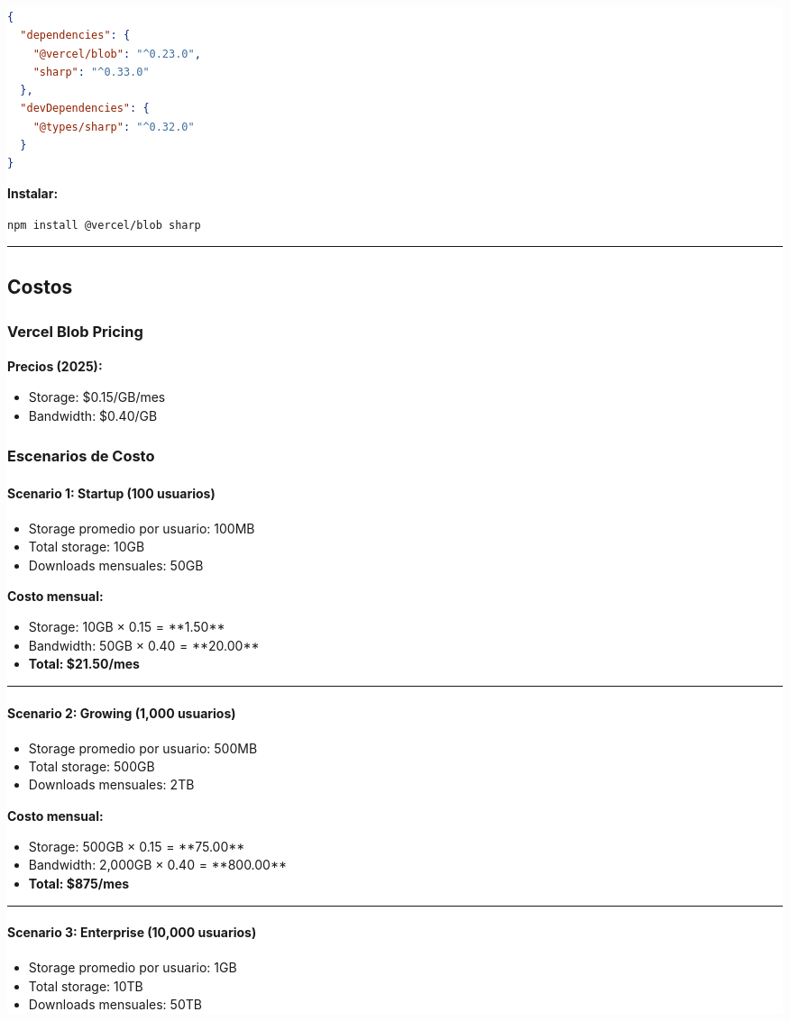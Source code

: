 ```json
{
  "dependencies": {
    "@vercel/blob": "^0.23.0",
    "sharp": "^0.33.0"
  },
  "devDependencies": {
    "@types/sharp": "^0.32.0"
  }
}
```

**Instalar:**
```bash
npm install @vercel/blob sharp
```

---

## Costos

### Vercel Blob Pricing

**Precios (2025):**
- Storage: $0.15/GB/mes
- Bandwidth: $0.40/GB

### Escenarios de Costo

#### Scenario 1: Startup (100 usuarios)
- Storage promedio por usuario: 100MB
- Total storage: 10GB
- Downloads mensuales: 50GB

**Costo mensual:**
- Storage: 10GB × $0.15 = **$1.50**
- Bandwidth: 50GB × $0.40 = **$20.00**
- **Total: $21.50/mes**

---

#### Scenario 2: Growing (1,000 usuarios)
- Storage promedio por usuario: 500MB
- Total storage: 500GB
- Downloads mensuales: 2TB

**Costo mensual:**
- Storage: 500GB × $0.15 = **$75.00**
- Bandwidth: 2,000GB × $0.40 = **$800.00**
- **Total: $875/mes**

---

#### Scenario 3: Enterprise (10,000 usuarios)
- Storage promedio por usuario: 1GB
- Total storage: 10TB
- Downloads mensuales: 50TB
